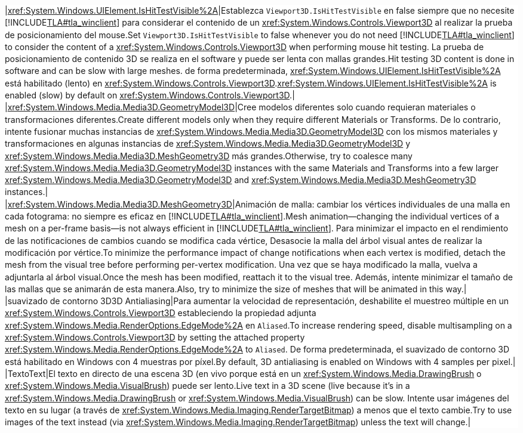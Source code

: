 |<xref:System.Windows.UIElement.IsHitTestVisible%2A>|<span data-ttu-id="cf7b0-118">Establezca `Viewport3D.IsHitTestVisible` en false siempre que no necesite [!INCLUDE[TLA#tla_winclient](../../../../includes/tlasharptla-winclient-md.md)] para considerar el contenido de un <xref:System.Windows.Controls.Viewport3D> al realizar la prueba de posicionamiento del mouse.</span><span class="sxs-lookup"><span data-stu-id="cf7b0-118">Set `Viewport3D.IsHitTestVisible` to false whenever you do not need [!INCLUDE[TLA#tla_winclient](../../../../includes/tlasharptla-winclient-md.md)] to consider the content of a <xref:System.Windows.Controls.Viewport3D> when performing mouse hit testing.</span></span>  <span data-ttu-id="cf7b0-119">La prueba de posicionamiento de contenido 3D se realiza en el software y puede ser lenta con mallas grandes.</span><span class="sxs-lookup"><span data-stu-id="cf7b0-119">Hit testing 3D content is done in software and can be slow with large meshes.</span></span> <span data-ttu-id="cf7b0-120">de forma predeterminada, <xref:System.Windows.UIElement.IsHitTestVisible%2A> está habilitado (lento) en <xref:System.Windows.Controls.Viewport3D>.</span><span class="sxs-lookup"><span data-stu-id="cf7b0-120"><xref:System.Windows.UIElement.IsHitTestVisible%2A> is enabled (slow) by default on <xref:System.Windows.Controls.Viewport3D>.</span></span>|  
|<xref:System.Windows.Media.Media3D.GeometryModel3D>|<span data-ttu-id="cf7b0-121">Cree modelos diferentes solo cuando requieran materiales o transformaciones diferentes.</span><span class="sxs-lookup"><span data-stu-id="cf7b0-121">Create different models only when they require different Materials or Transforms.</span></span>  <span data-ttu-id="cf7b0-122">De lo contrario, intente fusionar muchas instancias de <xref:System.Windows.Media.Media3D.GeometryModel3D> con los mismos materiales y transformaciones en algunas instancias de <xref:System.Windows.Media.Media3D.GeometryModel3D> y <xref:System.Windows.Media.Media3D.MeshGeometry3D> más grandes.</span><span class="sxs-lookup"><span data-stu-id="cf7b0-122">Otherwise, try to coalesce many <xref:System.Windows.Media.Media3D.GeometryModel3D> instances with the same Materials and Transforms into a few larger <xref:System.Windows.Media.Media3D.GeometryModel3D> and <xref:System.Windows.Media.Media3D.MeshGeometry3D> instances.</span></span>|  
|<xref:System.Windows.Media.Media3D.MeshGeometry3D>|<span data-ttu-id="cf7b0-123">Animación de malla: cambiar los vértices individuales de una malla en cada fotograma: no siempre es eficaz en [!INCLUDE[TLA#tla_winclient](../../../../includes/tlasharptla-winclient-md.md)].</span><span class="sxs-lookup"><span data-stu-id="cf7b0-123">Mesh animation—changing the individual vertices of a mesh on a per-frame basis—is not always efficient in [!INCLUDE[TLA#tla_winclient](../../../../includes/tlasharptla-winclient-md.md)].</span></span>  <span data-ttu-id="cf7b0-124">Para minimizar el impacto en el rendimiento de las notificaciones de cambios cuando se modifica cada vértice, Desasocie la malla del árbol visual antes de realizar la modificación por vértice.</span><span class="sxs-lookup"><span data-stu-id="cf7b0-124">To minimize the performance impact of change notifications when each vertex is modified, detach the mesh from the visual tree before performing per-vertex modification.</span></span>  <span data-ttu-id="cf7b0-125">Una vez que se haya modificado la malla, vuelva a adjuntarla al árbol visual.</span><span class="sxs-lookup"><span data-stu-id="cf7b0-125">Once the mesh has been modified, reattach it to the visual tree.</span></span>  <span data-ttu-id="cf7b0-126">Además, intente minimizar el tamaño de las mallas que se animarán de esta manera.</span><span class="sxs-lookup"><span data-stu-id="cf7b0-126">Also, try to minimize the size of meshes that will be animated in this way.</span></span>|  
|<span data-ttu-id="cf7b0-127">suavizado de contorno 3D</span><span class="sxs-lookup"><span data-stu-id="cf7b0-127">3D Antialiasing</span></span>|<span data-ttu-id="cf7b0-128">Para aumentar la velocidad de representación, deshabilite el muestreo múltiple en un <xref:System.Windows.Controls.Viewport3D> estableciendo la propiedad adjunta <xref:System.Windows.Media.RenderOptions.EdgeMode%2A> en `Aliased`.</span><span class="sxs-lookup"><span data-stu-id="cf7b0-128">To increase rendering speed, disable multisampling on a <xref:System.Windows.Controls.Viewport3D> by setting the attached property <xref:System.Windows.Media.RenderOptions.EdgeMode%2A> to `Aliased`.</span></span>  <span data-ttu-id="cf7b0-129">De forma predeterminada, el suavizado de contorno 3D está habilitado en Windows con 4 muestras por píxel.</span><span class="sxs-lookup"><span data-stu-id="cf7b0-129">By default, 3D antialiasing is enabled on Windows with 4 samples per pixel.</span></span>|  
|<span data-ttu-id="cf7b0-130">Texto</span><span class="sxs-lookup"><span data-stu-id="cf7b0-130">Text</span></span>|<span data-ttu-id="cf7b0-131">El texto en directo de una escena 3D (en vivo porque está en un <xref:System.Windows.Media.DrawingBrush> o <xref:System.Windows.Media.VisualBrush>) puede ser lento.</span><span class="sxs-lookup"><span data-stu-id="cf7b0-131">Live text in a 3D scene (live because it’s in a <xref:System.Windows.Media.DrawingBrush> or <xref:System.Windows.Media.VisualBrush>) can be slow.</span></span> <span data-ttu-id="cf7b0-132">Intente usar imágenes del texto en su lugar (a través de <xref:System.Windows.Media.Imaging.RenderTargetBitmap>) a menos que el texto cambie.</span><span class="sxs-lookup"><span data-stu-id="cf7b0-132">Try to use images of the text instead (via <xref:System.Windows.Media.Imaging.RenderTargetBitmap>) unless the text will change.</span></span>|  
